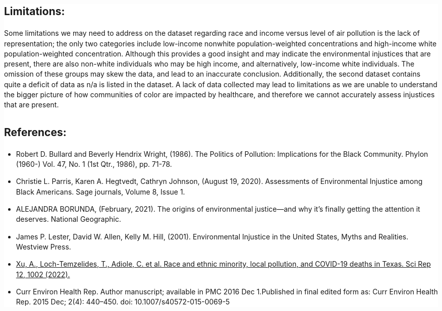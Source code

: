 ## Limitations:
Some limitations we may need to address on the dataset regarding race and income versus level of air pollution is the lack of representation; the only two categories include low-income nonwhite population-weighted concentrations and high-income white population-weighted concentration. Although this provides a good insight and may indicate the environmental injustices that are present, there are also non-white individuals who may be high income, and alternatively, low-income white individuals. The omission of these groups may skew the data, and lead to an inaccurate conclusion. Additionally, the second dataset contains quite a deficit of data as n/a is listed in the dataset. A lack of data collected may lead to limitations as we are unable to understand the bigger picture of how communities of color are impacted by healthcare, and therefore we cannot accurately assess injustices that are present.

## References:
- Robert D. Bullard and Beverly Hendrix Wright, (1986). The Politics of Pollution: Implications for the Black Community. Phylon (1960-) Vol. 47, No. 1 (1st Qtr., 1986), pp. 71-78.

- Christie L. Parris, Karen A. Hegtvedt, Cathryn Johnson, (August 19, 2020). Assessments of Environmental Injustice among Black Americans. Sage journals, Volume 8, Issue 1.

- ALEJANDRA BORUNDA, (February, 2021). The origins of environmental justice—and why it’s finally getting the attention it deserves. National Geographic.

- James P. Lester, David W. Allen, Kelly M. Hill, (2001). Environmental Injustice in the United States, Myths and Realities. Westview Press.

- [Xu, A., Loch-Temzelides, T., Adiole, C. et al. Race and ethnic minority, local pollution, and COVID-19 deaths in Texas. Sci Rep 12, 1002 (2022).](https://doi.org/10.1038/s41598-021-04507-x)

- Curr Environ Health Rep. Author manuscript; available in PMC 2016 Dec 1.Published in final edited form as: Curr Environ Health Rep. 2015 Dec; 2(4): 440–450.  doi: 10.1007/s40572-015-0069-5
